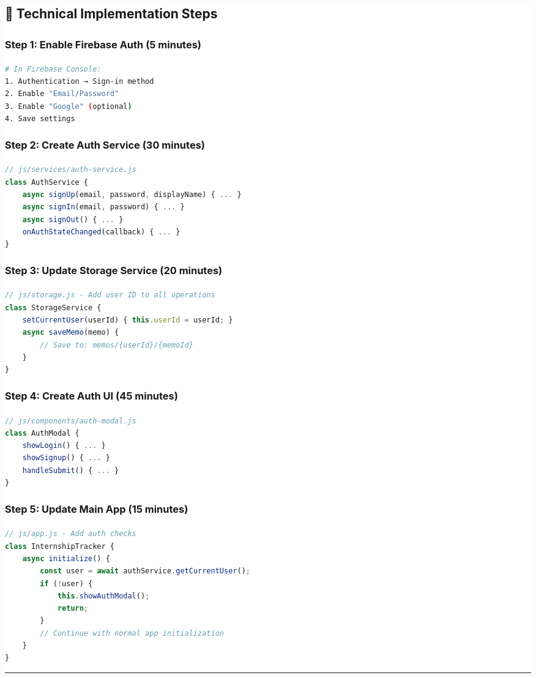 
## 🔧 **Technical Implementation Steps**

### **Step 1: Enable Firebase Auth (5 minutes)**
```bash
# In Firebase Console:
1. Authentication → Sign-in method
2. Enable "Email/Password"
3. Enable "Google" (optional)
4. Save settings
```

### **Step 2: Create Auth Service (30 minutes)**
```javascript
// js/services/auth-service.js
class AuthService {
    async signUp(email, password, displayName) { ... }
    async signIn(email, password) { ... }
    async signOut() { ... }
    onAuthStateChanged(callback) { ... }
}
```

### **Step 3: Update Storage Service (20 minutes)**
```javascript
// js/storage.js - Add user ID to all operations
class StorageService {
    setCurrentUser(userId) { this.userId = userId; }
    async saveMemo(memo) { 
        // Save to: memos/{userId}/{memoId}
    }
}
```

### **Step 4: Create Auth UI (45 minutes)**
```javascript
// js/components/auth-modal.js
class AuthModal {
    showLogin() { ... }
    showSignup() { ... }
    handleSubmit() { ... }
}
```

### **Step 5: Update Main App (15 minutes)**
```javascript
// js/app.js - Add auth checks
class InternshipTracker {
    async initialize() {
        const user = await authService.getCurrentUser();
        if (!user) {
            this.showAuthModal();
            return;
        }
        // Continue with normal app initialization
    }
}
```

---